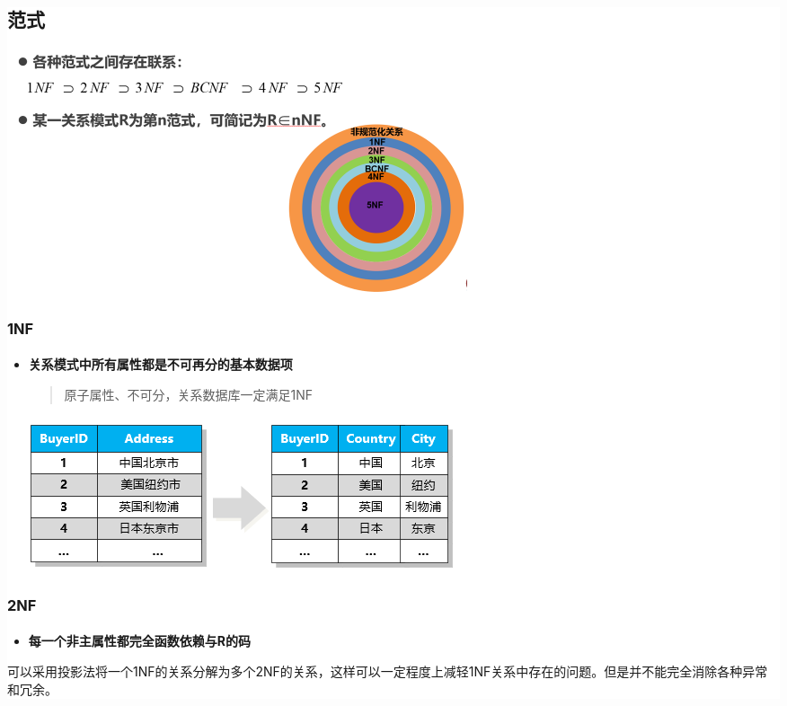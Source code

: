 ## 范式

<img src="/assets/images/database.assets/image-20230614163022836.png" alt="image-20230614163022836" style="zoom:50%;" />

### 1NF

- **关系模式中所有属性都是不可再分的基本数据项**

  > 原子属性、不可分，关系数据库一定满足1NF

![image-20230619202053934](/assets/images/database.assets/image-20230619202053934.png)

### 2NF

- **每一个非主属性都完全函数依赖与R的码**

可以采用投影法将一个1NF的关系分解为多个2NF的关系，这样可以一定程度上减轻1NF关系中存在的问题。但是并不能完全消除各种异常和冗余。
